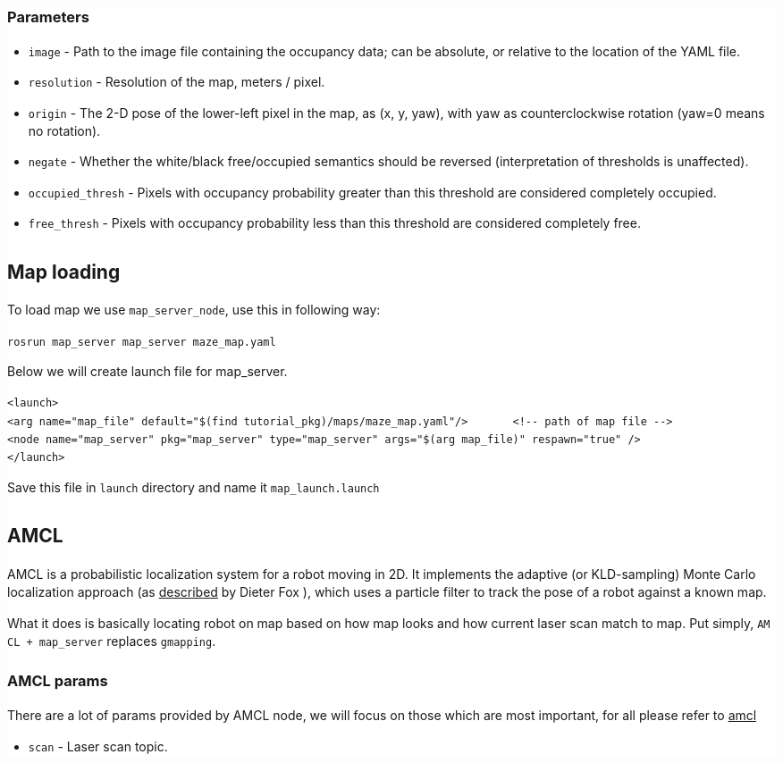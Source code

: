 ### Parameters

- `image` - Path to the image file containing the occupancy data; can be absolute, or relative to the location of the YAML file.

- `resolution` - Resolution of the map, meters / pixel.

- `origin` - The 2-D pose of the lower-left pixel in the map, as (x, y, yaw), with yaw as counterclockwise rotation (yaw=0 means no rotation).

- `negate` - Whether the white/black free/occupied semantics should be reversed (interpretation of thresholds is unaffected). 

- `occupied_thresh` - Pixels with occupancy probability greater than this threshold are considered completely occupied.

- `free_thresh` - Pixels with occupancy probability less than this threshold are considered completely free.


## Map loading

To load map we use `map_server_node`, use this in following way:

```
rosrun map_server map_server maze_map.yaml
```

Below we will create launch file for map_server.
```
<launch>
<arg name="map_file" default="$(find tutorial_pkg)/maps/maze_map.yaml"/>       <!-- path of map file -->
<node name="map_server" pkg="map_server" type="map_server" args="$(arg map_file)" respawn="true" />
</launch>
```

Save this file in `launch` directory and name it `map_launch.launch`

## AMCL

AMCL is a probabilistic localization system for a robot moving in 2D. It implements the adaptive (or KLD-sampling) Monte Carlo localization approach (as [described](https://papers.nips.cc/paper/1998-kld-sampling-adaptive-particle-filters.pdf) by Dieter Fox ), which uses a particle filter to track the pose of a robot against a known map. 

What it does is basically locating robot on map based on how map looks and how current laser scan match to map. Put simply, `AMCL + map_server` replaces `gmapping`. 


### AMCL params

There are a lot of params provided by AMCL node, we will focus on those which are most important, for all please refer to [amcl](http://wiki.ros.org/amcl)

- `scan` - Laser scan topic. 
